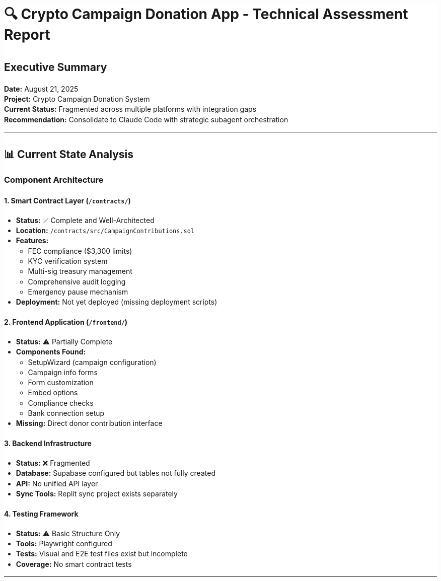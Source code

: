 # 🔍 Crypto Campaign Donation App - Technical Assessment Report

## Executive Summary
**Date:** August 21, 2025  
**Project:** Crypto Campaign Donation System  
**Current Status:** Fragmented across multiple platforms with integration gaps  
**Recommendation:** Consolidate to Claude Code with strategic subagent orchestration

---

## 📊 Current State Analysis

### Component Architecture

#### 1. **Smart Contract Layer** (`/contracts/`)
- **Status:** ✅ Complete and Well-Architected
- **Location:** `/contracts/src/CampaignContributions.sol`
- **Features:**
  - FEC compliance ($3,300 limits)
  - KYC verification system
  - Multi-sig treasury management
  - Comprehensive audit logging
  - Emergency pause mechanism
- **Deployment:** Not yet deployed (missing deployment scripts)

#### 2. **Frontend Application** (`/frontend/`)
- **Status:** ⚠️ Partially Complete
- **Components Found:**
  - SetupWizard (campaign configuration)
  - Campaign info forms
  - Form customization
  - Embed options
  - Compliance checks
  - Bank connection setup
- **Missing:** Direct donor contribution interface

#### 3. **Backend Infrastructure**
- **Status:** ❌ Fragmented
- **Database:** Supabase configured but tables not fully created
- **API:** No unified API layer
- **Sync Tools:** Replit sync project exists separately

#### 4. **Testing Framework**
- **Status:** ⚠️ Basic Structure Only
- **Tools:** Playwright configured
- **Tests:** Visual and E2E test files exist but incomplete
- **Coverage:** No smart contract tests

---